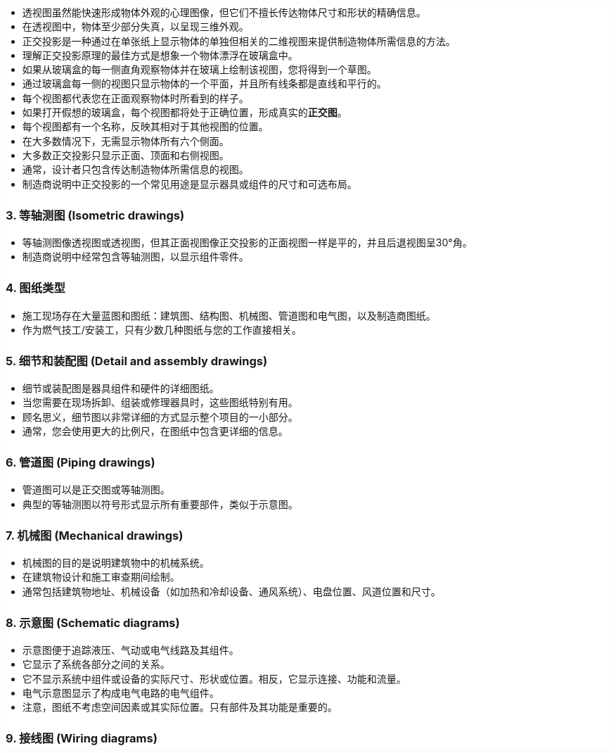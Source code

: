 - 透视图虽然能快速形成物体外观的心理图像，但它们不擅长传达物体尺寸和形状的精确信息。
- 在透视图中，物体至少部分失真，以呈现三维外观。
- 正交投影是一种通过在单张纸上显示物体的单独但相关的二维视图来提供制造物体所需信息的方法。
- 理解正交投影原理的最佳方式是想象一个物体漂浮在玻璃盒中。
- 如果从玻璃盒的每一侧直角观察物体并在玻璃上绘制该视图，您将得到一个草图。
- 通过玻璃盒每一侧的视图只显示物体的一个平面，并且所有线条都是直线和平行的。
- 每个视图都代表您在正面观察物体时所看到的样子。
- 如果打开假想的玻璃盒，每个视图都将处于正确位置，形成真实的**正交图**。
- 每个视图都有一个名称，反映其相对于其他视图的位置。
- 在大多数情况下，无需显示物体所有六个侧面。
- 大多数正交投影只显示正面、顶面和右侧视图。
- 通常，设计者只包含传达制造物体所需信息的视图。
- 制造商说明中正交投影的一个常见用途是显示器具或组件的尺寸和可选布局。

### 3. 等轴测图 (Isometric drawings)

- 等轴测图像透视图或透视图，但其正面视图像正交投影的正面视图一样是平的，并且后退视图呈30°角。
- 制造商说明中经常包含等轴测图，以显示组件零件。

### 4. 图纸类型

- 施工现场存在大量蓝图和图纸：建筑图、结构图、机械图、管道图和电气图，以及制造商图纸。
- 作为燃气技工/安装工，只有少数几种图纸与您的工作直接相关。

### 5. 细节和装配图 (Detail and assembly drawings)

- 细节或装配图是器具组件和硬件的详细图纸。
- 当您需要在现场拆卸、组装或修理器具时，这些图纸特别有用。
- 顾名思义，细节图以非常详细的方式显示整个项目的一小部分。
- 通常，您会使用更大的比例尺，在图纸中包含更详细的信息。

### 6. 管道图 (Piping drawings)

- 管道图可以是正交图或等轴测图。
- 典型的等轴测图以符号形式显示所有重要部件，类似于示意图。

### 7. 机械图 (Mechanical drawings)

- 机械图的目的是说明建筑物中的机械系统。
- 在建筑物设计和施工审查期间绘制。
- 通常包括建筑物地址、机械设备（如加热和冷却设备、通风系统）、电盘位置、风道位置和尺寸。

### 8. 示意图 (Schematic diagrams)

- 示意图便于追踪液压、气动或电气线路及其组件。
- 它显示了系统各部分之间的关系。
- 它不显示系统中组件或设备的实际尺寸、形状或位置。相反，它显示连接、功能和流量。
- 电气示意图显示了构成电气电路的电气组件。
- 注意，图纸不考虑空间因素或其实际位置。只有部件及其功能是重要的。

### 9. 接线图 (Wiring diagrams)
